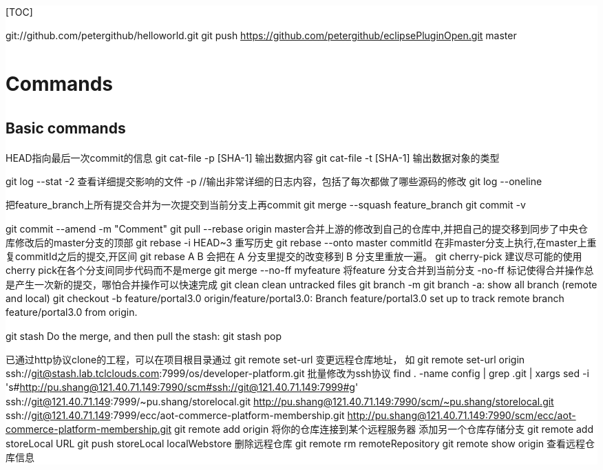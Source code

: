 [TOC]

git://github.com/petergithub/helloworld.git
git push https://github.com/petergithub/eclipsePluginOpen.git master

# Commands
## Basic commands
HEAD指向最后一次commit的信息
git cat-file -p [SHA-1]	输出数据内容
git cat-file -t [SHA-1]	输出数据对象的类型

git log --stat -2 查看详细提交影响的文件 -p //输出非常详细的日志内容，包括了每次都做了哪些源码的修改
git log --oneline

把feature_branch上所有提交合并为一次提交到当前分支上再commit
git merge --squash feature_branch
git commit -v

git commit --amend -m "Comment"
git pull --rebase origin master合并上游的修改到自己的仓库中,并把自己的提交移到同步了中央仓库修改后的master分支的顶部
git rebase -i HEAD~3 重写历史
git rebase --onto master commitId 在非master分支上执行,在master上重复commitId之后的提交,开区间
git rebase A B 会把在 A 分支里提交的改变移到 B 分支里重放一遍。
git cherry-pick 建议尽可能的使用cherry pick在各个分支间同步代码而不是merge
git merge --no-ff myfeature 将feature 分支合并到当前分支
	-no-ff 标记使得合并操作总是产生一次新的提交，哪怕合并操作可以快速完成
git clean clean untracked files
git branch -m <oldname> <newname>
git branch -a: show all branch (remote and local)
git checkout -b feature/portal3.0 origin/feature/portal3.0: Branch feature/portal3.0 set up to track remote branch feature/portal3.0 from origin.

git stash
Do the merge, and then pull the stash:
git stash pop

已通过http协议clone的工程，可以在项目根目录通过 git remote set-url 变更远程仓库地址， 如
git remote set-url origin ssh://git@stash.lab.tclclouds.com:7999/os/developer-platform.git
批量修改为ssh协议
find . -name config | grep .git | xargs sed -i 's#http://pu.shang@121.40.71.149:7990/scm#ssh://git@121.40.71.149:7999#g'
ssh://git@121.40.71.149:7999/~pu.shang/storelocal.git
http://pu.shang@121.40.71.149:7990/scm/~pu.shang/storelocal.git
ssh://git@121.40.71.149:7999/ecc/aot-commerce-platform-membership.git
http://pu.shang@121.40.71.149:7990/scm/ecc/aot-commerce-platform-membership.git
git remote add origin <server> 将你的仓库连接到某个远程服务器
添加另一个仓库存储分支
git remote add storeLocal URL
git push storeLocal localWebstore
删除远程仓库
git remote rm remoteRepository
git remote show origin 查看远程仓库信息
